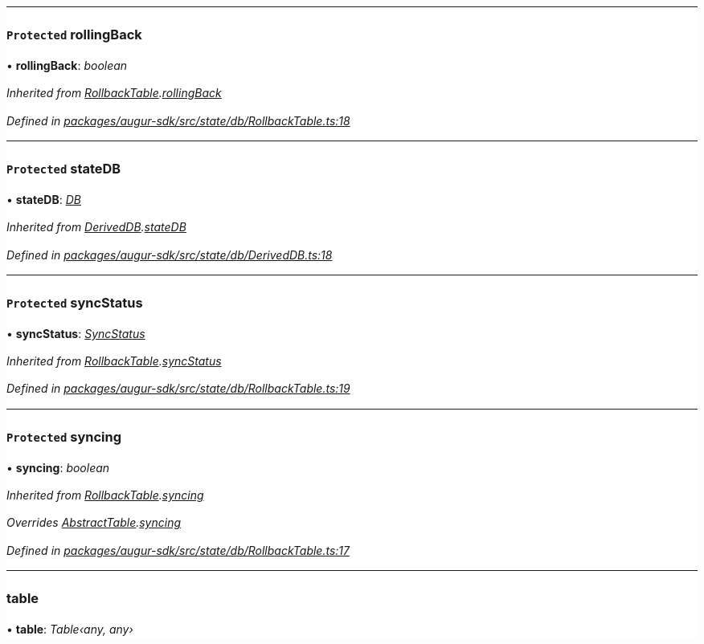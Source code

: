 ___

### `Protected` rollingBack

• **rollingBack**: *boolean*

*Inherited from [RollbackTable](_augur_sdk_src_state_db_rollbacktable_.rollbacktable.md).[rollingBack](_augur_sdk_src_state_db_rollbacktable_.rollbacktable.md#protected-rollingback)*

*Defined in [packages/augur-sdk/src/state/db/RollbackTable.ts:18](https://github.com/AugurProject/augur/blob/88b6e76efb/packages/augur-sdk/src/state/db/RollbackTable.ts#L18)*

___

### `Protected` stateDB

• **stateDB**: *[DB](_augur_sdk_src_state_db_db_.db.md)*

*Inherited from [DerivedDB](_augur_sdk_src_state_db_deriveddb_.deriveddb.md).[stateDB](_augur_sdk_src_state_db_deriveddb_.deriveddb.md#protected-statedb)*

*Defined in [packages/augur-sdk/src/state/db/DerivedDB.ts:18](https://github.com/AugurProject/augur/blob/88b6e76efb/packages/augur-sdk/src/state/db/DerivedDB.ts#L18)*

___

### `Protected` syncStatus

• **syncStatus**: *[SyncStatus](_augur_sdk_src_state_db_syncstatus_.syncstatus.md)*

*Inherited from [RollbackTable](_augur_sdk_src_state_db_rollbacktable_.rollbacktable.md).[syncStatus](_augur_sdk_src_state_db_rollbacktable_.rollbacktable.md#protected-syncstatus)*

*Defined in [packages/augur-sdk/src/state/db/RollbackTable.ts:19](https://github.com/AugurProject/augur/blob/88b6e76efb/packages/augur-sdk/src/state/db/RollbackTable.ts#L19)*

___

### `Protected` syncing

• **syncing**: *boolean*

*Inherited from [RollbackTable](_augur_sdk_src_state_db_rollbacktable_.rollbacktable.md).[syncing](_augur_sdk_src_state_db_rollbacktable_.rollbacktable.md#protected-syncing)*

*Overrides [AbstractTable](_augur_sdk_src_state_db_abstracttable_.abstracttable.md).[syncing](_augur_sdk_src_state_db_abstracttable_.abstracttable.md#protected-syncing)*

*Defined in [packages/augur-sdk/src/state/db/RollbackTable.ts:17](https://github.com/AugurProject/augur/blob/88b6e76efb/packages/augur-sdk/src/state/db/RollbackTable.ts#L17)*

___

###  table

• **table**: *Table‹any, any›*

